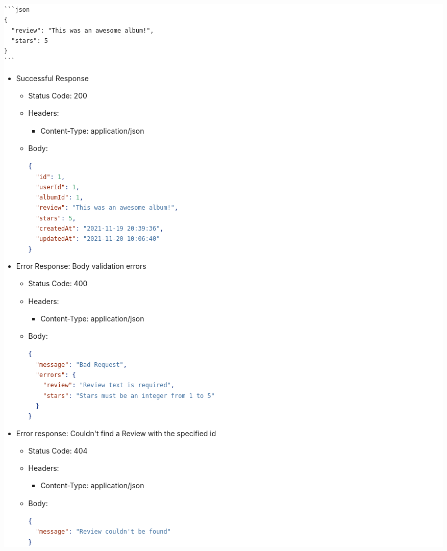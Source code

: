     ```json
    {
      "review": "This was an awesome album!",
      "stars": 5
    }
    ```

- Successful Response

  - Status Code: 200
  - Headers:
    - Content-Type: application/json
  - Body:

    ```json
    {
      "id": 1,
      "userId": 1,
      "albumId": 1,
      "review": "This was an awesome album!",
      "stars": 5,
      "createdAt": "2021-11-19 20:39:36",
      "updatedAt": "2021-11-20 10:06:40"
    }
    ```

- Error Response: Body validation errors

  - Status Code: 400
  - Headers:
    - Content-Type: application/json
  - Body:

    ```json
    {
      "message": "Bad Request",
      "errors": {
        "review": "Review text is required",
        "stars": "Stars must be an integer from 1 to 5"
      }
    }
    ```

- Error response: Couldn't find a Review with the specified id

  - Status Code: 404
  - Headers:
    - Content-Type: application/json
  - Body:

    ```json
    {
      "message": "Review couldn't be found"
    }
    ```
